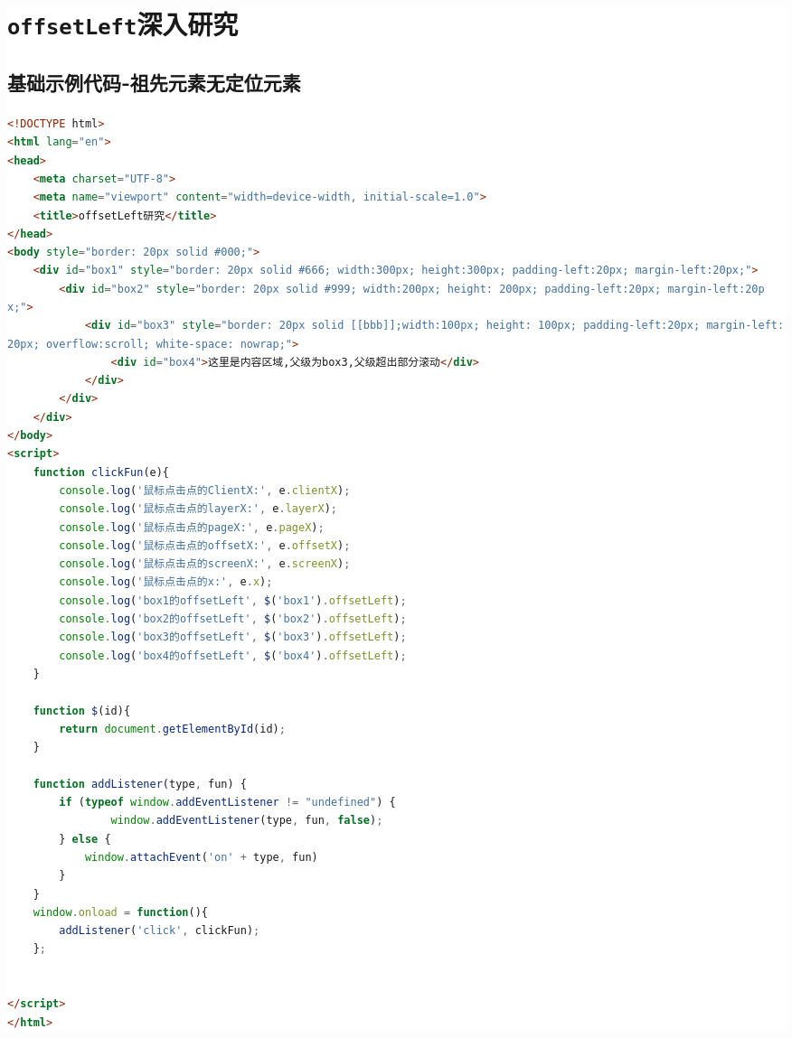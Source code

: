 # `offsetLeft`深入研究

## 基础示例代码-祖先元素无定位元素

```html
<!DOCTYPE html>
<html lang="en">
<head>
    <meta charset="UTF-8">
    <meta name="viewport" content="width=device-width, initial-scale=1.0">
    <title>offsetLeft研究</title>
</head>
<body style="border: 20px solid #000;">
    <div id="box1" style="border: 20px solid #666; width:300px; height:300px; padding-left:20px; margin-left:20px;">
        <div id="box2" style="border: 20px solid #999; width:200px; height: 200px; padding-left:20px; margin-left:20px;">
            <div id="box3" style="border: 20px solid [[bbb]];width:100px; height: 100px; padding-left:20px; margin-left: 20px; overflow:scroll; white-space: nowrap;">
                <div id="box4">这里是内容区域,父级为box3,父级超出部分滚动</div>
            </div>
        </div>
    </div>
</body>
<script>
    function clickFun(e){
        console.log('鼠标点击点的ClientX:', e.clientX);
        console.log('鼠标点击点的layerX:', e.layerX);
        console.log('鼠标点击点的pageX:', e.pageX);
        console.log('鼠标点击点的offsetX:', e.offsetX);
        console.log('鼠标点击点的screenX:', e.screenX);
        console.log('鼠标点击点的x:', e.x);
        console.log('box1的offsetLeft', $('box1').offsetLeft);
        console.log('box2的offsetLeft', $('box2').offsetLeft);
        console.log('box3的offsetLeft', $('box3').offsetLeft);
        console.log('box4的offsetLeft', $('box4').offsetLeft);
    }

    function $(id){
        return document.getElementById(id);
    }

    function addListener(type, fun) {
        if (typeof window.addEventListener != "undefined") {
                window.addEventListener(type, fun, false);
        } else {
            window.attachEvent('on' + type, fun)
        }    
    }
    window.onload = function(){
        addListener('click', clickFun);
    };
        
    
</script>
</html>
```
